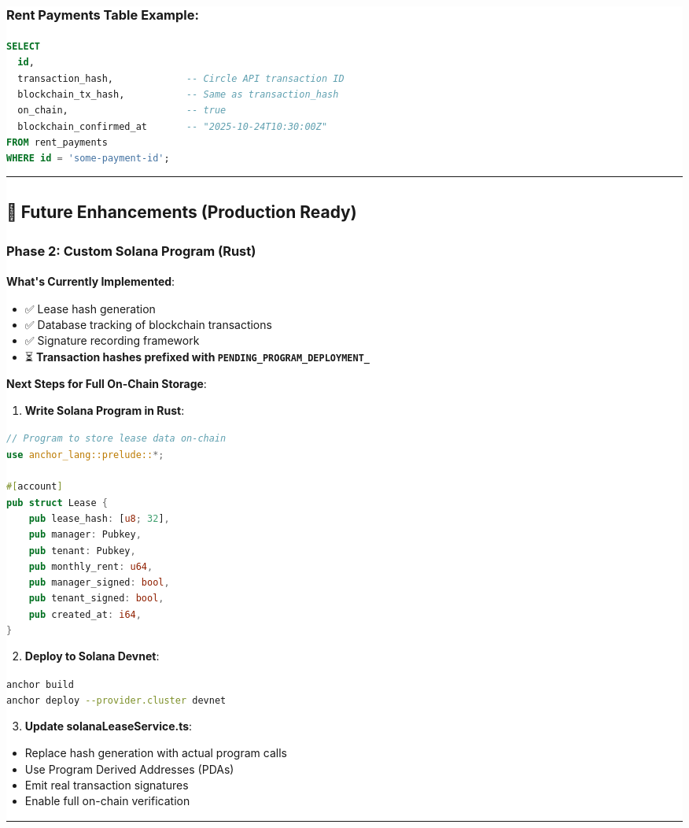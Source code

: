 ### **Rent Payments Table Example:**
```sql
SELECT 
  id,
  transaction_hash,             -- Circle API transaction ID
  blockchain_tx_hash,           -- Same as transaction_hash
  on_chain,                     -- true
  blockchain_confirmed_at       -- "2025-10-24T10:30:00Z"
FROM rent_payments
WHERE id = 'some-payment-id';
```

---

## 🔮 Future Enhancements (Production Ready)

### Phase 2: Custom Solana Program (Rust)

**What's Currently Implemented**:
- ✅ Lease hash generation
- ✅ Database tracking of blockchain transactions
- ✅ Signature recording framework
- ⏳ **Transaction hashes prefixed with `PENDING_PROGRAM_DEPLOYMENT_`**

**Next Steps for Full On-Chain Storage**:

1. **Write Solana Program in Rust**:
```rust
// Program to store lease data on-chain
use anchor_lang::prelude::*;

#[account]
pub struct Lease {
    pub lease_hash: [u8; 32],
    pub manager: Pubkey,
    pub tenant: Pubkey,
    pub monthly_rent: u64,
    pub manager_signed: bool,
    pub tenant_signed: bool,
    pub created_at: i64,
}
```

2. **Deploy to Solana Devnet**:
```bash
anchor build
anchor deploy --provider.cluster devnet
```

3. **Update solanaLeaseService.ts**:
- Replace hash generation with actual program calls
- Use Program Derived Addresses (PDAs)
- Emit real transaction signatures
- Enable full on-chain verification

---